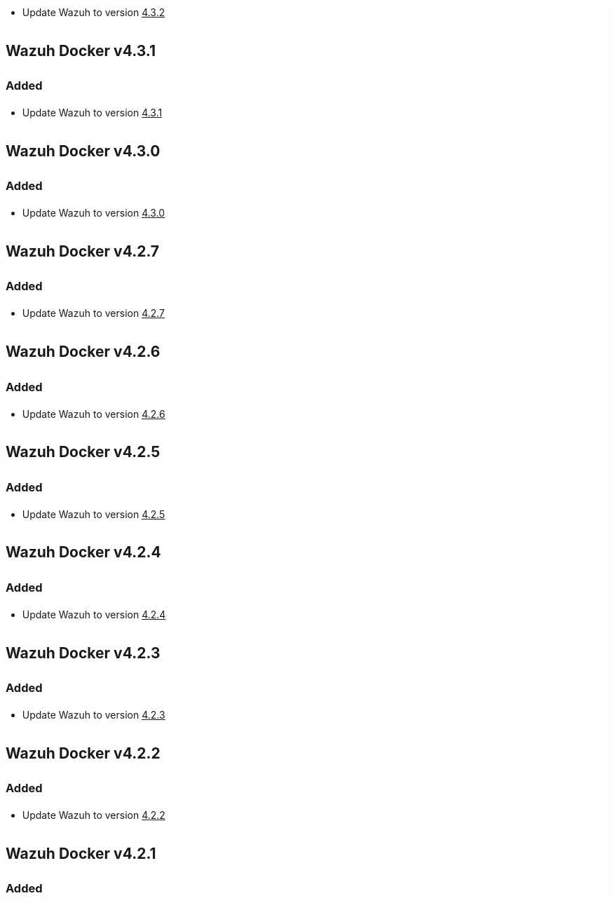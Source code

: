 - Update Wazuh to version [4.3.2](https://github.com/wazuh/wazuh/blob/v4.3.2/CHANGELOG.md#v432)

## Wazuh Docker v4.3.1
### Added

- Update Wazuh to version [4.3.1](https://github.com/wazuh/wazuh/blob/v4.3.1/CHANGELOG.md#v431)

## Wazuh Docker v4.3.0
### Added

- Update Wazuh to version [4.3.0](https://github.com/wazuh/wazuh/blob/v4.3.0/CHANGELOG.md#v430)

## Wazuh Docker v4.2.7
### Added

- Update Wazuh to version [4.2.7](https://github.com/wazuh/wazuh/blob/v4.2.7/CHANGELOG.md#v427)

## Wazuh Docker v4.2.6
### Added

- Update Wazuh to version [4.2.6](https://github.com/wazuh/wazuh/blob/v4.2.6/CHANGELOG.md#v426)

## Wazuh Docker v4.2.5
### Added

- Update Wazuh to version [4.2.5](https://github.com/wazuh/wazuh/blob/v4.2.5/CHANGELOG.md#v425)

## Wazuh Docker v4.2.4
### Added

- Update Wazuh to version [4.2.4](https://github.com/wazuh/wazuh/blob/v4.2.4/CHANGELOG.md#v424)

## Wazuh Docker v4.2.3
### Added

- Update Wazuh to version [4.2.3](https://github.com/wazuh/wazuh/blob/v4.2.3/CHANGELOG.md#v423)

## Wazuh Docker v4.2.2
### Added

- Update Wazuh to version [4.2.2](https://github.com/wazuh/wazuh/blob/v4.2.2/CHANGELOG.md#v422)

## Wazuh Docker v4.2.1
### Added
